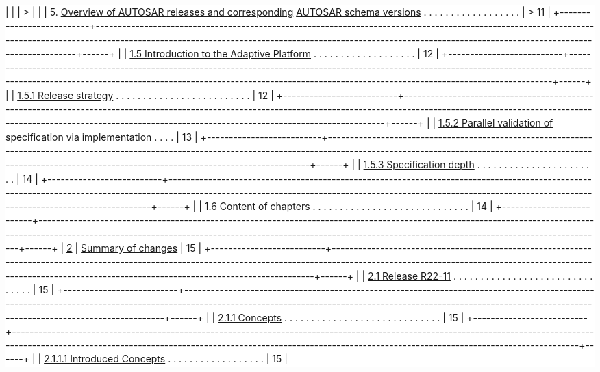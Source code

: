 |                          |                                                                                                                                                                                                                                                                      | >    |
|                          | 5.  [Overview of AUTOSAR releases and corresponding](#overview-of-autosar-releases-and-corresponding-autosar-schema-versions) [AUTOSAR schema versions](#overview-of-autosar-releases-and-corresponding-autosar-schema-versions) . . . . . . . . . . . . . . . . . . | > 11 |
+--------------------------+----------------------------------------------------------------------------------------------------------------------------------------------------------------------------------------------------------------------------------------------------------------------+------+
|                          | [1.5 Introduction to the Adaptive Platform](#introduction-to-the-adaptive-platform) . . . . . . . . . . . . . . . . . . .                                                                                                                                            | 12   |
+--------------------------+----------------------------------------------------------------------------------------------------------------------------------------------------------------------------------------------------------------------------------------------------------------------+------+
|                          | [1.5.1 Release strategy](#release-strategy) . . . . . . . . . . . . . . . . . . . . . . . . .                                                                                                                                                                        | 12   |
+--------------------------+----------------------------------------------------------------------------------------------------------------------------------------------------------------------------------------------------------------------------------------------------------------------+------+
|                          | [1.5.2 Parallel validation of specification via implementation](#parallel-validation-of-specification-via-implementation) . . . .                                                                                                                                    | 13   |
+--------------------------+----------------------------------------------------------------------------------------------------------------------------------------------------------------------------------------------------------------------------------------------------------------------+------+
|                          | [1.5.3 Specification depth](#specification-depth) . . . . . . . . . . . . . . . . . . . . . . .                                                                                                                                                                      | 14   |
+--------------------------+----------------------------------------------------------------------------------------------------------------------------------------------------------------------------------------------------------------------------------------------------------------------+------+
|                          | [1.6 Content of chapters](#content-of-chapters) . . . . . . . . . . . . . . . . . . . . . . . . . . . . .                                                                                                                                                            | 14   |
+--------------------------+----------------------------------------------------------------------------------------------------------------------------------------------------------------------------------------------------------------------------------------------------------------------+------+
| [2](#summary-of-changes) | [Summary of changes](#summary-of-changes)                                                                                                                                                                                                                            | 15   |
+--------------------------+----------------------------------------------------------------------------------------------------------------------------------------------------------------------------------------------------------------------------------------------------------------------+------+
|                          | [2.1 Release R22-11](#release-r22-11) . . . . . . . . . . . . . . . . . . . . . . . . . . . . . . .                                                                                                                                                                  | 15   |
+--------------------------+----------------------------------------------------------------------------------------------------------------------------------------------------------------------------------------------------------------------------------------------------------------------+------+
|                          | [2.1.1 Concepts](#concepts) . . . . . . . . . . . . . . . . . . . . . . . . . . . . .                                                                                                                                                                                | 15   |
+--------------------------+----------------------------------------------------------------------------------------------------------------------------------------------------------------------------------------------------------------------------------------------------------------------+------+
|                          | [2.1.1.1 Introduced Concepts](#_bookmark31) . . . . . . . . . . . . . . . . . .                                                                                                                                                                                      | 15   |